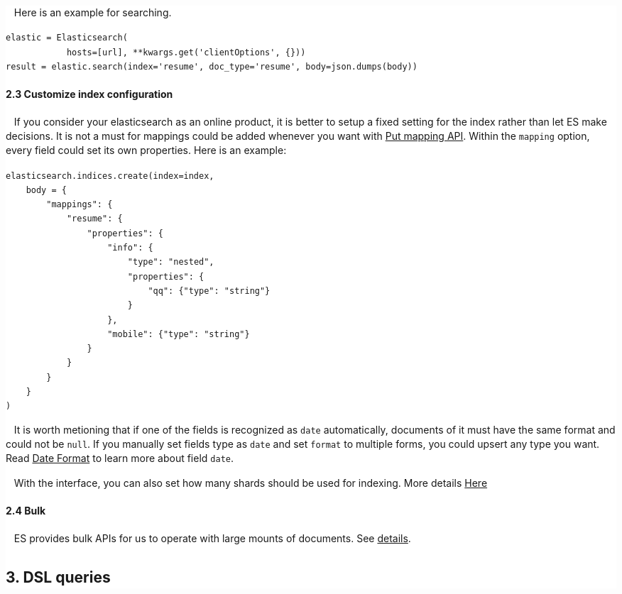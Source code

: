 &nbsp;&nbsp; Here is an example for searching.

```
elastic = Elasticsearch(
            hosts=[url], **kwargs.get('clientOptions', {}))
result = elastic.search(index='resume', doc_type='resume', body=json.dumps(body))
```

#### 2.3 Customize index configuration
&nbsp;&nbsp; If you consider your elasticsearch as an online product, it is better to setup a fixed setting for the index rather than let ES make decisions. It is not a must for mappings could be added whenever you want with [Put mapping API](https://www.elastic.co/guide/en/elasticsearch/reference/current/indices-put-mapping.html). Within the `mapping` option, every field could set its own properties. Here is an example:

```
elasticsearch.indices.create(index=index,
    body = {
        "mappings": {
            "resume": {
                "properties": {
                    "info": {
                        "type": "nested",
                        "properties": {
                            "qq": {"type": "string"}
                        }
                    },
                    "mobile": {"type": "string"}
                }
            }
        }
    }
)
```

&nbsp;&nbsp; It is worth metioning that if one of the fields is recognized as `date` automatically, documents of it must have the same format and could not be `null`. If you manually set fields type as `date` and set `format` to multiple forms, you could upsert any type you want. Read [Date Format](https://www.elastic.co/guide/en/elasticsearch/reference/current/date.html#date-params) to learn more about field `date`.

&nbsp;&nbsp; With the interface, you can also set how many shards should be used for indexing. More details [Here](https://www.elastic.co/guide/en/elasticsearch/reference/current/indices-create-index.html)

#### 2.4 Bulk

&nbsp;&nbsp; ES provides bulk APIs for us to operate with large mounts of documents. See [details](https://elasticsearch-py.readthedocs.org/en/master/api.html?highlight=bulk#elasticsearch.Elasticsearch.bulk).


## 3. DSL queries

